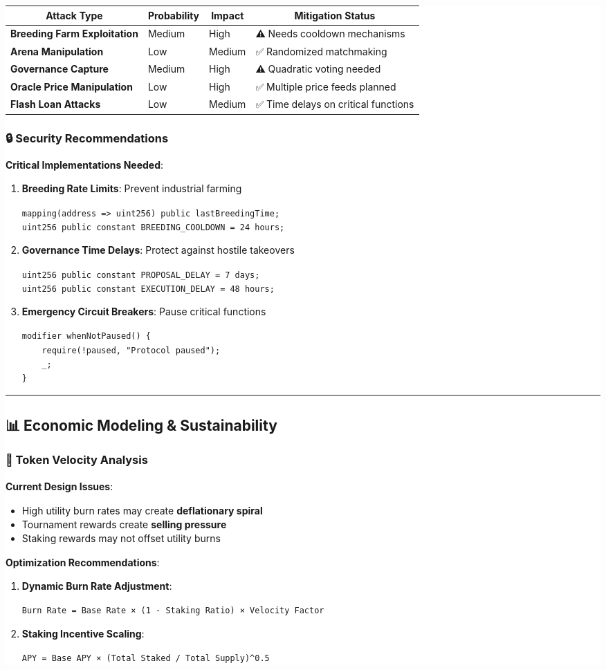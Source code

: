 | Attack Type | Probability | Impact | Mitigation Status |
|-------------|-------------|---------|-------------------|
| **Breeding Farm Exploitation** | Medium | High | ⚠️ Needs cooldown mechanisms |
| **Arena Manipulation** | Low | Medium | ✅ Randomized matchmaking |
| **Governance Capture** | Medium | High | ⚠️ Quadratic voting needed |
| **Oracle Price Manipulation** | Low | High | ✅ Multiple price feeds planned |
| **Flash Loan Attacks** | Low | Medium | ✅ Time delays on critical functions |

### 🔒 Security Recommendations

**Critical Implementations Needed**:

1. **Breeding Rate Limits**: Prevent industrial farming
   ```solidity
   mapping(address => uint256) public lastBreedingTime;
   uint256 public constant BREEDING_COOLDOWN = 24 hours;
   ```

2. **Governance Time Delays**: Protect against hostile takeovers
   ```solidity
   uint256 public constant PROPOSAL_DELAY = 7 days;
   uint256 public constant EXECUTION_DELAY = 48 hours;
   ```

3. **Emergency Circuit Breakers**: Pause critical functions
   ```solidity
   modifier whenNotPaused() {
       require(!paused, "Protocol paused");
       _;
   }
   ```

---

## 📊 Economic Modeling & Sustainability

### 🎯 Token Velocity Analysis

**Current Design Issues**:
- High utility burn rates may create **deflationary spiral**
- Tournament rewards create **selling pressure**
- Staking rewards may not offset utility burns

**Optimization Recommendations**:

1. **Dynamic Burn Rate Adjustment**:
   ```
   Burn Rate = Base Rate × (1 - Staking Ratio) × Velocity Factor
   ```

2. **Staking Incentive Scaling**:
   ```
   APY = Base APY × (Total Staked / Total Supply)^0.5
   ```
